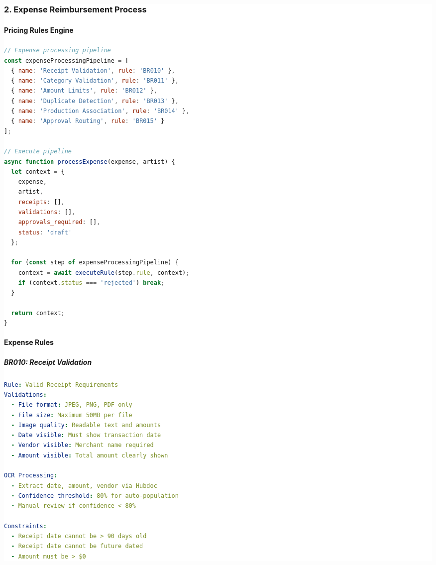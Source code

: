 
### 2. Expense Reimbursement Process

#### Pricing Rules Engine
```javascript
// Expense processing pipeline
const expenseProcessingPipeline = [
  { name: 'Receipt Validation', rule: 'BR010' },
  { name: 'Category Validation', rule: 'BR011' },
  { name: 'Amount Limits', rule: 'BR012' },
  { name: 'Duplicate Detection', rule: 'BR013' },
  { name: 'Production Association', rule: 'BR014' },
  { name: 'Approval Routing', rule: 'BR015' }
];

// Execute pipeline
async function processExpense(expense, artist) {
  let context = {
    expense,
    artist,
    receipts: [],
    validations: [],
    approvals_required: [],
    status: 'draft'
  };
  
  for (const step of expenseProcessingPipeline) {
    context = await executeRule(step.rule, context);
    if (context.status === 'rejected') break;
  }
  
  return context;
}
```

#### Expense Rules

##### BR010: Receipt Validation
```yaml
Rule: Valid Receipt Requirements
Validations:
  - File format: JPEG, PNG, PDF only
  - File size: Maximum 50MB per file
  - Image quality: Readable text and amounts
  - Date visible: Must show transaction date
  - Vendor visible: Merchant name required
  - Amount visible: Total amount clearly shown
  
OCR Processing:
  - Extract date, amount, vendor via Hubdoc
  - Confidence threshold: 80% for auto-population
  - Manual review if confidence < 80%
  
Constraints:
  - Receipt date cannot be > 90 days old
  - Receipt date cannot be future dated
  - Amount must be > $0
```
